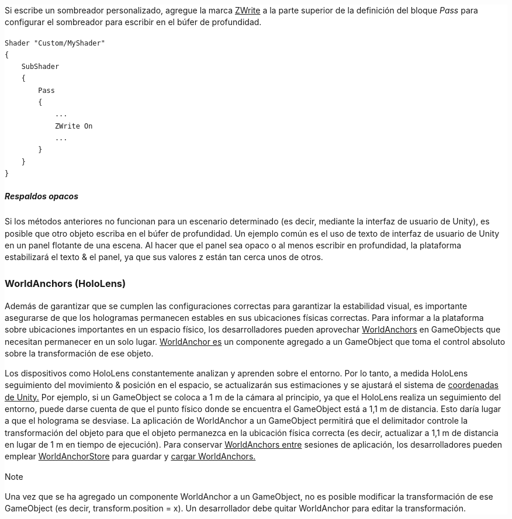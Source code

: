Si escribe un sombreador personalizado, agregue la marca [ZWrite](https://docs.unity3d.com/Manual/SL-CullAndDepth.html) a la parte superior de la definición del bloque *Pass* para configurar el sombreador para escribir en el búfer de profundidad.

```
Shader "Custom/MyShader"
{
    SubShader
    {
        Pass
        {
            ...
            ZWrite On
            ...
        }
    }
}
```

##### <a name="opaque-backings"></a>Respaldos opacos

Si los métodos anteriores no funcionan para un escenario determinado (es decir, mediante la interfaz de usuario de Unity), es posible que otro objeto escriba en el búfer de profundidad. Un ejemplo común es el uso de texto de interfaz de usuario de Unity en un panel flotante de una escena. Al hacer que el panel sea opaco o al menos escribir en profundidad, la plataforma estabilizará el texto & el panel, ya que sus valores z están tan cerca unos de otros.

### <a name="worldanchors-hololens"></a>WorldAnchors (HoloLens)

Además de garantizar que se cumplen las configuraciones correctas para garantizar la estabilidad visual, es importante asegurarse de que los hologramas permanecen estables en sus ubicaciones físicas correctas. Para informar a la plataforma sobre ubicaciones importantes en un espacio físico, los desarrolladores pueden aprovechar [WorldAnchors](https://docs.unity3d.com/ScriptReference/XR.WSA.WorldAnchor.html) en GameObjects que necesitan permanecer en un solo lugar. [WorldAnchor es](https://docs.unity3d.com/ScriptReference/XR.WSA.WorldAnchor.html) un componente agregado a un GameObject que toma el control absoluto sobre la transformación de ese objeto.

Los dispositivos como HoloLens constantemente analizan y aprenden sobre el entorno. Por lo tanto, a medida HoloLens seguimiento del movimiento & posición en el espacio, se actualizarán sus estimaciones y se ajustará el sistema de [coordenadas de Unity.](/windows/mixed-reality/coordinate-systems-in-unity) Por ejemplo, si un GameObject se coloca a 1 m de la cámara al principio, ya que el HoloLens realiza un seguimiento del entorno, puede darse cuenta de que el punto físico donde se encuentra el GameObject está a 1,1 m de distancia. Esto daría lugar a que el holograma se desviase. La aplicación de WorldAnchor a un GameObject permitirá que el delimitador controle la transformación del objeto para que el objeto permanezca en la ubicación física correcta (es decir, actualizar a 1,1 m de distancia en lugar de 1 m en tiempo de ejecución). Para conservar [WorldAnchors entre](https://docs.unity3d.com/ScriptReference/XR.WSA.WorldAnchor.html) sesiones de aplicación, los desarrolladores pueden emplear [WorldAnchorStore](https://docs.unity3d.com/ScriptReference/XR.WSA.Persistence.WorldAnchorStore.html) para guardar y [cargar WorldAnchors.](/windows/mixed-reality/persistence-in-unity)

> [!NOTE]
> Una vez que se ha agregado un componente WorldAnchor a un GameObject, no es posible modificar la transformación de ese GameObject (es decir, transform.position = x). Un desarrollador debe quitar WorldAnchor para editar la transformación.
